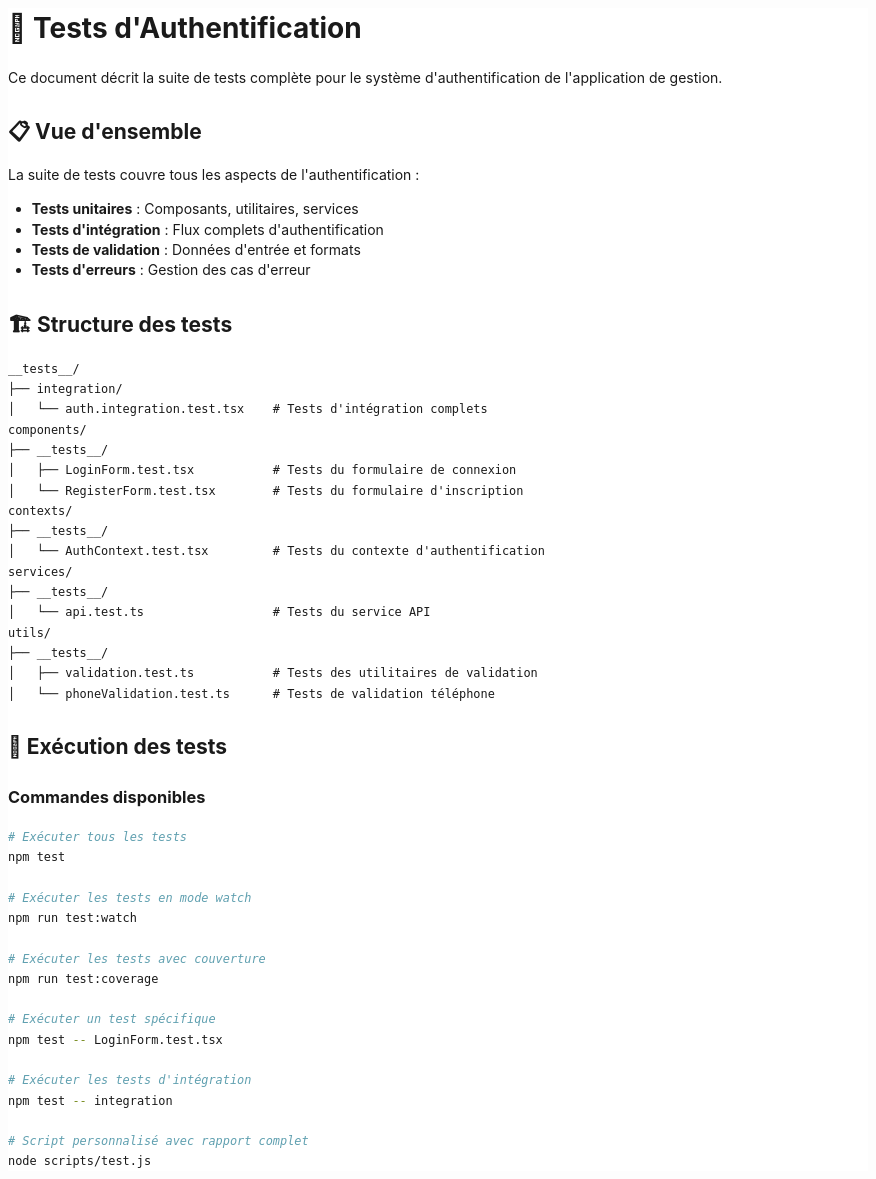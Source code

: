 # 🧪 Tests d'Authentification

Ce document décrit la suite de tests complète pour le système d'authentification de l'application de gestion.

## 📋 Vue d'ensemble

La suite de tests couvre tous les aspects de l'authentification :
- **Tests unitaires** : Composants, utilitaires, services
- **Tests d'intégration** : Flux complets d'authentification
- **Tests de validation** : Données d'entrée et formats
- **Tests d'erreurs** : Gestion des cas d'erreur

## 🏗️ Structure des tests

```
__tests__/
├── integration/
│   └── auth.integration.test.tsx    # Tests d'intégration complets
components/
├── __tests__/
│   ├── LoginForm.test.tsx           # Tests du formulaire de connexion
│   └── RegisterForm.test.tsx        # Tests du formulaire d'inscription
contexts/
├── __tests__/
│   └── AuthContext.test.tsx         # Tests du contexte d'authentification
services/
├── __tests__/
│   └── api.test.ts                  # Tests du service API
utils/
├── __tests__/
│   ├── validation.test.ts           # Tests des utilitaires de validation
│   └── phoneValidation.test.ts      # Tests de validation téléphone
```

## 🚀 Exécution des tests

### Commandes disponibles

```bash
# Exécuter tous les tests
npm test

# Exécuter les tests en mode watch
npm run test:watch

# Exécuter les tests avec couverture
npm run test:coverage

# Exécuter un test spécifique
npm test -- LoginForm.test.tsx

# Exécuter les tests d'intégration
npm test -- integration

# Script personnalisé avec rapport complet
node scripts/test.js
```
